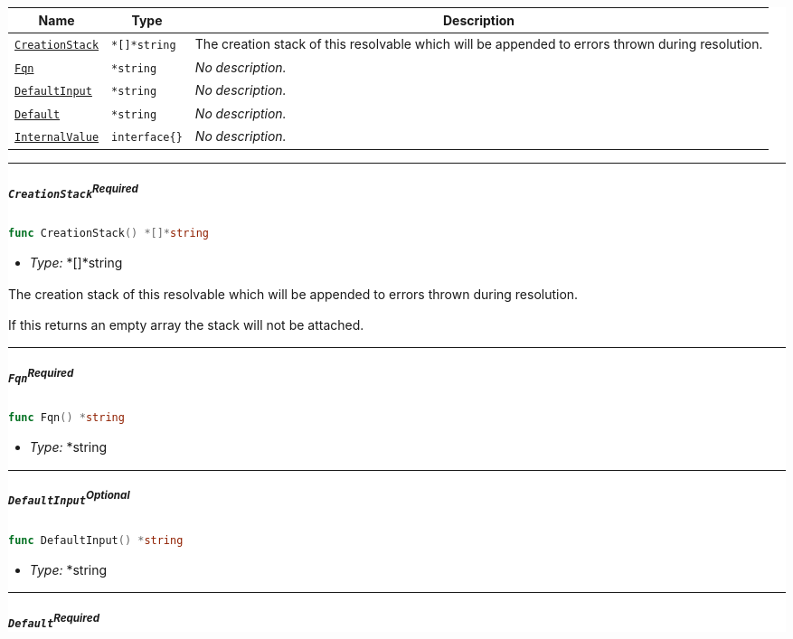 | **Name** | **Type** | **Description** |
| --- | --- | --- |
| <code><a href="#@cdktf/provider-hcp.dataHcpHvnPeeringConnection.DataHcpHvnPeeringConnectionTimeoutsOutputReference.property.creationStack">CreationStack</a></code> | <code>*[]*string</code> | The creation stack of this resolvable which will be appended to errors thrown during resolution. |
| <code><a href="#@cdktf/provider-hcp.dataHcpHvnPeeringConnection.DataHcpHvnPeeringConnectionTimeoutsOutputReference.property.fqn">Fqn</a></code> | <code>*string</code> | *No description.* |
| <code><a href="#@cdktf/provider-hcp.dataHcpHvnPeeringConnection.DataHcpHvnPeeringConnectionTimeoutsOutputReference.property.defaultInput">DefaultInput</a></code> | <code>*string</code> | *No description.* |
| <code><a href="#@cdktf/provider-hcp.dataHcpHvnPeeringConnection.DataHcpHvnPeeringConnectionTimeoutsOutputReference.property.default">Default</a></code> | <code>*string</code> | *No description.* |
| <code><a href="#@cdktf/provider-hcp.dataHcpHvnPeeringConnection.DataHcpHvnPeeringConnectionTimeoutsOutputReference.property.internalValue">InternalValue</a></code> | <code>interface{}</code> | *No description.* |

---

##### `CreationStack`<sup>Required</sup> <a name="CreationStack" id="@cdktf/provider-hcp.dataHcpHvnPeeringConnection.DataHcpHvnPeeringConnectionTimeoutsOutputReference.property.creationStack"></a>

```go
func CreationStack() *[]*string
```

- *Type:* *[]*string

The creation stack of this resolvable which will be appended to errors thrown during resolution.

If this returns an empty array the stack will not be attached.

---

##### `Fqn`<sup>Required</sup> <a name="Fqn" id="@cdktf/provider-hcp.dataHcpHvnPeeringConnection.DataHcpHvnPeeringConnectionTimeoutsOutputReference.property.fqn"></a>

```go
func Fqn() *string
```

- *Type:* *string

---

##### `DefaultInput`<sup>Optional</sup> <a name="DefaultInput" id="@cdktf/provider-hcp.dataHcpHvnPeeringConnection.DataHcpHvnPeeringConnectionTimeoutsOutputReference.property.defaultInput"></a>

```go
func DefaultInput() *string
```

- *Type:* *string

---

##### `Default`<sup>Required</sup> <a name="Default" id="@cdktf/provider-hcp.dataHcpHvnPeeringConnection.DataHcpHvnPeeringConnectionTimeoutsOutputReference.property.default"></a>
